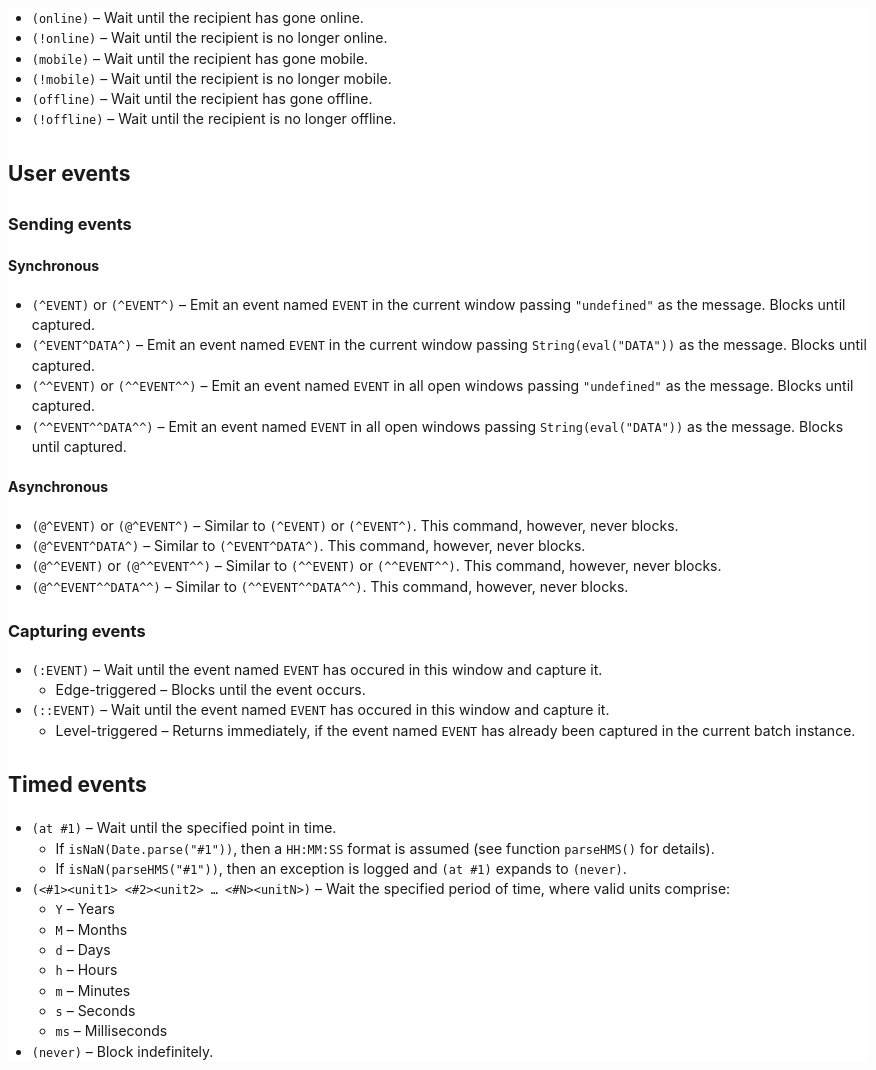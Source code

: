   * `(online)` – Wait until the recipient has gone online.
  * `(!online)` – Wait until the recipient is no longer online.
  * `(mobile)` – Wait until the recipient has gone mobile.
  * `(!mobile)` – Wait until the recipient is no longer mobile.
  * `(offline)` – Wait until the recipient has gone offline.
  * `(!offline)` – Wait until the recipient is no longer offline.
       
## User events
### Sending events
#### Synchronous

  * `(^EVENT)` or `(^EVENT^)` – Emit an event named `EVENT` in the current window passing `"undefined"` as the message. Blocks until captured.
  * `(^EVENT^DATA^)` – Emit an event named `EVENT` in the current window passing `String(eval("DATA"))` as the message. Blocks until captured.
  * `(^^EVENT)` or `(^^EVENT^^)` – Emit an event named `EVENT` in all open windows passing `"undefined"` as the message. Blocks until captured.
  * `(^^EVENT^^DATA^^)` – Emit an event named `EVENT` in all open windows passing `String(eval("DATA"))` as the message. Blocks until captured.
 
#### Asynchronous

  * `(@^EVENT)` or `(@^EVENT^)` – Similar to `(^EVENT)` or `(^EVENT^)`.  This command, however, never blocks.
  * `(@^EVENT^DATA^)` – Similar to `(^EVENT^DATA^)`. This command, however, never blocks.
  * `(@^^EVENT)` or `(@^^EVENT^^)` – Similar to `(^^EVENT)` or `(^^EVENT^^)`. This command, however, never blocks.
  * `(@^^EVENT^^DATA^^)` – Similar to `(^^EVENT^^DATA^^)`. This command, however, never blocks.

### Capturing events

  * `(:EVENT)` – Wait until the event named `EVENT` has occured in this window and capture it.
    * Edge-triggered – Blocks until the event occurs.
  * `(::EVENT)` – Wait until the event named `EVENT` has occured in this window and capture it.
    * Level-triggered – Returns immediately, if the event named `EVENT` has already been captured in the current batch instance.

## Timed events

  * `(at #1)` – Wait until the specified point in time.
    * If `isNaN(Date.parse("#1"))`, then a `HH:MM:SS` format is assumed (see function `parseHMS()` for details).
    * If `isNaN(parseHMS("#1"))`, then an exception is logged and `(at #1)` expands to `(never)`. 
  * `(<#1><unit1> <#2><unit2> … <#N><unitN>)` – Wait the specified period of time, where valid units comprise:
    * `Y` – Years
    * `M` – Months
    * `d` – Days
    * `h` – Hours
    * `m` – Minutes
    * `s` – Seconds
    * `ms` – Milliseconds
  * `(never)` – Block indefinitely.
